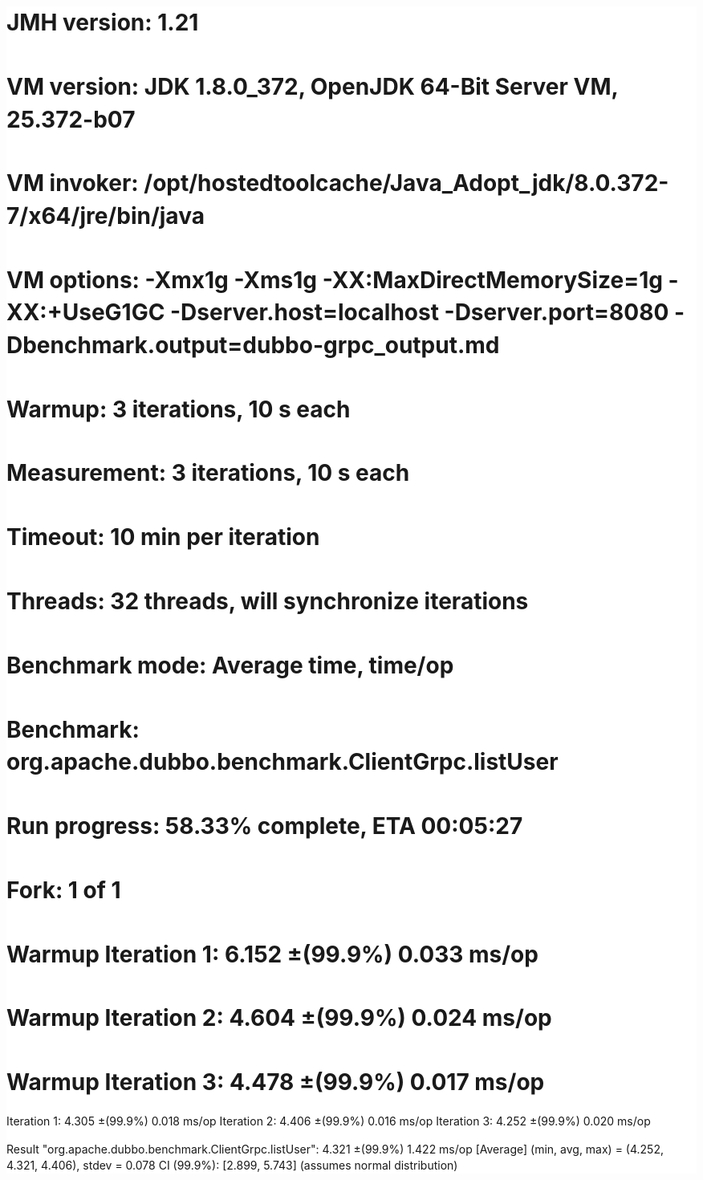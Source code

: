 
# JMH version: 1.21
# VM version: JDK 1.8.0_372, OpenJDK 64-Bit Server VM, 25.372-b07
# VM invoker: /opt/hostedtoolcache/Java_Adopt_jdk/8.0.372-7/x64/jre/bin/java
# VM options: -Xmx1g -Xms1g -XX:MaxDirectMemorySize=1g -XX:+UseG1GC -Dserver.host=localhost -Dserver.port=8080 -Dbenchmark.output=dubbo-grpc_output.md
# Warmup: 3 iterations, 10 s each
# Measurement: 3 iterations, 10 s each
# Timeout: 10 min per iteration
# Threads: 32 threads, will synchronize iterations
# Benchmark mode: Average time, time/op
# Benchmark: org.apache.dubbo.benchmark.ClientGrpc.listUser

# Run progress: 58.33% complete, ETA 00:05:27
# Fork: 1 of 1
# Warmup Iteration   1: 6.152 ±(99.9%) 0.033 ms/op
# Warmup Iteration   2: 4.604 ±(99.9%) 0.024 ms/op
# Warmup Iteration   3: 4.478 ±(99.9%) 0.017 ms/op
Iteration   1: 4.305 ±(99.9%) 0.018 ms/op
Iteration   2: 4.406 ±(99.9%) 0.016 ms/op
Iteration   3: 4.252 ±(99.9%) 0.020 ms/op


Result "org.apache.dubbo.benchmark.ClientGrpc.listUser":
  4.321 ±(99.9%) 1.422 ms/op [Average]
  (min, avg, max) = (4.252, 4.321, 4.406), stdev = 0.078
  CI (99.9%): [2.899, 5.743] (assumes normal distribution)
